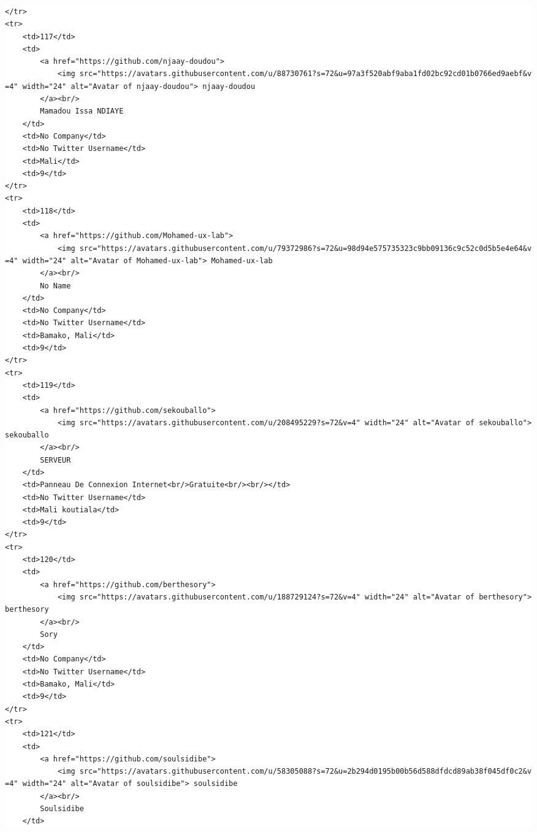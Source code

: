 	</tr>
	<tr>
		<td>117</td>
		<td>
			<a href="https://github.com/njaay-doudou">
				<img src="https://avatars.githubusercontent.com/u/88730761?s=72&u=97a3f520abf9aba1fd02bc92cd01b0766ed9aebf&v=4" width="24" alt="Avatar of njaay-doudou"> njaay-doudou
			</a><br/>
			Mamadou Issa NDIAYE
		</td>
		<td>No Company</td>
		<td>No Twitter Username</td>
		<td>Mali</td>
		<td>9</td>
	</tr>
	<tr>
		<td>118</td>
		<td>
			<a href="https://github.com/Mohamed-ux-lab">
				<img src="https://avatars.githubusercontent.com/u/79372986?s=72&u=98d94e575735323c9bb09136c9c52c0d5b5e4e64&v=4" width="24" alt="Avatar of Mohamed-ux-lab"> Mohamed-ux-lab
			</a><br/>
			No Name
		</td>
		<td>No Company</td>
		<td>No Twitter Username</td>
		<td>Bamako, Mali</td>
		<td>9</td>
	</tr>
	<tr>
		<td>119</td>
		<td>
			<a href="https://github.com/sekouballo">
				<img src="https://avatars.githubusercontent.com/u/208495229?s=72&v=4" width="24" alt="Avatar of sekouballo"> sekouballo
			</a><br/>
			SERVEUR 
		</td>
		<td>Panneau De Connexion Internet<br/>Gratuite<br/><br/></td>
		<td>No Twitter Username</td>
		<td>Mali koutiala</td>
		<td>9</td>
	</tr>
	<tr>
		<td>120</td>
		<td>
			<a href="https://github.com/berthesory">
				<img src="https://avatars.githubusercontent.com/u/188729124?s=72&v=4" width="24" alt="Avatar of berthesory"> berthesory
			</a><br/>
			Sory
		</td>
		<td>No Company</td>
		<td>No Twitter Username</td>
		<td>Bamako, Mali</td>
		<td>9</td>
	</tr>
	<tr>
		<td>121</td>
		<td>
			<a href="https://github.com/soulsidibe">
				<img src="https://avatars.githubusercontent.com/u/58305088?s=72&u=2b294d0195b00b56d588dfdcd89ab38f045df0c2&v=4" width="24" alt="Avatar of soulsidibe"> soulsidibe
			</a><br/>
			Soulsidibe
		</td>